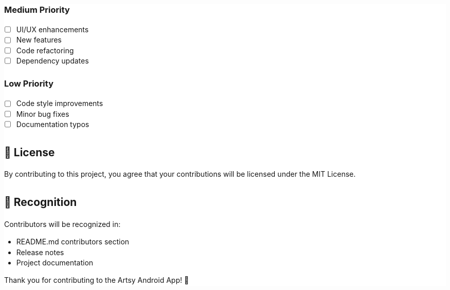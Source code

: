 ### Medium Priority
- [ ] UI/UX enhancements
- [ ] New features
- [ ] Code refactoring
- [ ] Dependency updates

### Low Priority
- [ ] Code style improvements
- [ ] Minor bug fixes
- [ ] Documentation typos

## 📄 License

By contributing to this project, you agree that your contributions will be licensed under the MIT License.

## 🙏 Recognition

Contributors will be recognized in:
- README.md contributors section
- Release notes
- Project documentation

Thank you for contributing to the Artsy Android App! 🎨
